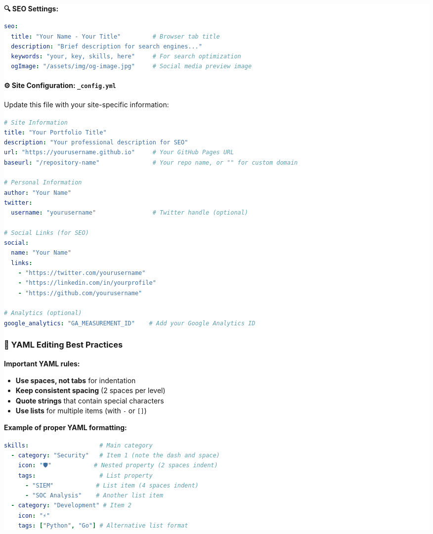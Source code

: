 **🔍 SEO Settings:**
```yaml
seo:
  title: "Your Name - Your Title"         # Browser tab title
  description: "Brief description for search engines..."
  keywords: "your, key, skills, here"     # For search optimization
  ogImage: "/assets/img/og-image.jpg"     # Social media preview image
```

#### ⚙️ Site Configuration: `_config.yml`

Update this file with your site-specific information:

```yaml
# Site Information
title: "Your Portfolio Title"
description: "Your professional description for SEO"
url: "https://yourusername.github.io"     # Your GitHub Pages URL
baseurl: "/repository-name"               # Your repo name, or "" for custom domain

# Personal Information
author: "Your Name"
twitter:
  username: "yourusername"                # Twitter handle (optional)

# Social Links (for SEO)
social:
  name: "Your Name"
  links:
    - "https://twitter.com/yourusername"
    - "https://linkedin.com/in/yourprofile"
    - "https://github.com/yourusername"

# Analytics (optional)
google_analytics: "GA_MEASUREMENT_ID"    # Add your Google Analytics ID
```

### 🔧 YAML Editing Best Practices

**Important YAML rules:**
- **Use spaces, not tabs** for indentation
- **Keep consistent spacing** (2 spaces per level)
- **Quote strings** that contain special characters
- **Use lists** for multiple items (with `-` or `[]`)

**Example of proper YAML formatting:**
```yaml
skills:                    # Main category
  - category: "Security"   # Item 1 (note the dash and space)
    icon: "🛡️"            # Nested property (2 spaces indent)
    tags:                  # List property
      - "SIEM"            # List item (4 spaces indent)
      - "SOC Analysis"    # Another list item
  - category: "Development" # Item 2
    icon: "⚡"
    tags: ["Python", "Go"] # Alternative list format
```

